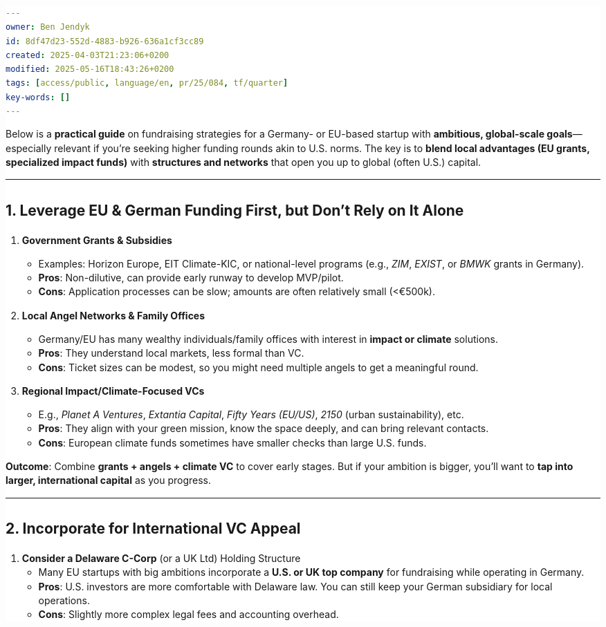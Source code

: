 ```yaml
---
owner: Ben Jendyk
id: 8df47d23-552d-4883-b926-636a1cf3cc89
created: 2025-04-03T21:23:06+0200
modified: 2025-05-16T18:43:26+0200
tags: [access/public, language/en, pr/25/084, tf/quarter]
key-words: []
---
```


Below is a **practical guide** on fundraising strategies for a Germany- or EU-based startup with **ambitious, global-scale goals**—especially relevant if you’re seeking higher funding rounds akin to U.S. norms. The key is to **blend local advantages (EU grants, specialized impact funds)** with **structures and networks** that open you up to global (often U.S.) capital.

---

## **1. Leverage EU & German Funding First, but Don’t Rely on It Alone**

1. **Government Grants & Subsidies**  
   - Examples: Horizon Europe, EIT Climate-KIC, or national-level programs (e.g., *ZIM*, *EXIST*, or *BMWK* grants in Germany).  
   - **Pros**: Non-dilutive, can provide early runway to develop MVP/pilot.  
   - **Cons**: Application processes can be slow; amounts are often relatively small (<€500k).  

2. **Local Angel Networks & Family Offices**  
   - Germany/EU has many wealthy individuals/family offices with interest in **impact or climate** solutions.  
   - **Pros**: They understand local markets, less formal than VC.  
   - **Cons**: Ticket sizes can be modest, so you might need multiple angels to get a meaningful round.  

3. **Regional Impact/Climate-Focused VCs**  
   - E.g., *Planet A Ventures*, *Extantia Capital*, *Fifty Years (EU/US)*, *2150* (urban sustainability), etc.  
   - **Pros**: They align with your green mission, know the space deeply, and can bring relevant contacts.  
   - **Cons**: European climate funds sometimes have smaller checks than large U.S. funds.

**Outcome**: Combine **grants + angels + climate VC** to cover early stages. But if your ambition is bigger, you’ll want to **tap into larger, international capital** as you progress.

---

## **2. Incorporate for International VC Appeal**

1. **Consider a Delaware C-Corp** (or a UK Ltd) Holding Structure  
   - Many EU startups with big ambitions incorporate a **U.S. or UK top company** for fundraising while operating in Germany.  
   - **Pros**: U.S. investors are more comfortable with Delaware law. You can still keep your German subsidiary for local operations.  
   - **Cons**: Slightly more complex legal fees and accounting overhead.  
